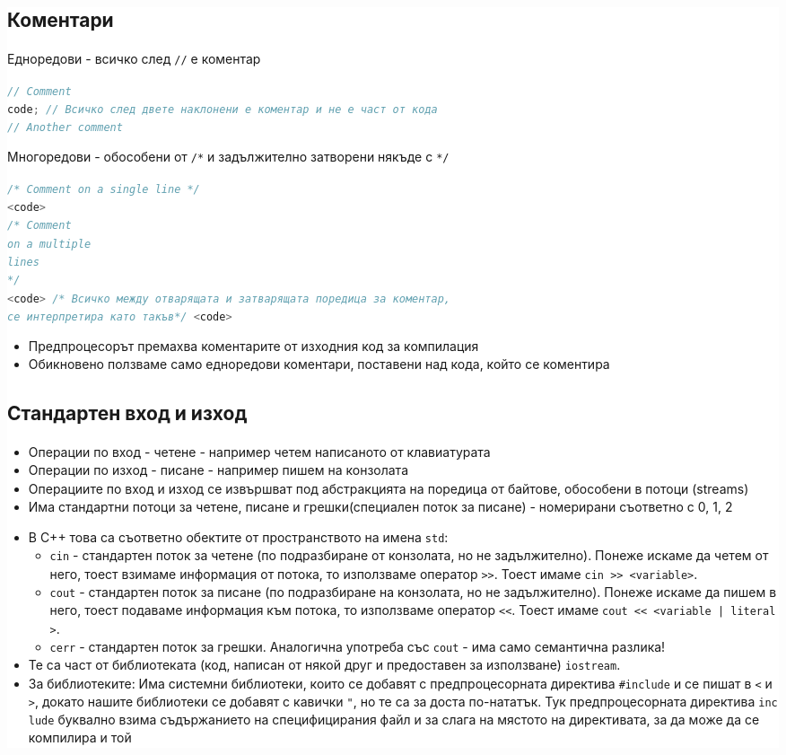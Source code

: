 <slidebreak/>

## Коментари

Едноредови - всичко след `//` е коментар
```cpp
// Comment
code; // Всичко след двете наклонени е коментар и не е част от кода 
// Another comment 
```
Многоредови - обособени от `/*` и задължително затворени някъде с `*/`
```cpp
/* Comment on a single line */
<code>
/* Comment
on a multiple
lines
*/
<code> /* Всичко между отварящата и затварящата поредица за коментар, 
се интерпретира като такъв*/ <code>
```
- Предпроцесорът премахва коментарите от изходния код за компилация
- Обикновено ползваме само едноредови коментари, поставени над кода, който се коментира

<slidebreak/>

## Стандартен вход и изход

<slidespace></slidespace>

- Операции по вход - четене - например четем написаното от клавиатурата
- Операции по изход - писанe - например пишем на конзолата
- Операциите по вход и изход се извършват под абстракцията на поредица от байтове, обособени в потоци (streams)
- Има стандартни потоци за четене, писане и грешки(специален поток за писане) - номерирани съответно с 0, 1, 2

<slidebreak/>

- В C++ това са съответно обектите от пространството на имена `std`:
  - `cin` - стандартен поток за четене (по подразбиране от конзолата, но не задължително). Понеже искаме да четем от него, тоест взимаме информация от потока, то използваме оператор `>>`. Тоест имаме `cin >> <variable>`.
  - `cout` - стандартен поток за писане (по подразбиране на конзолата, но не задължително). Понеже искаме да пишем в него, тоест подаваме информация към потока, то използваме оператор `<<`. Тоест имаме `cout << <variable | literal>`.
  - `cerr` - стандартен поток за грешки. Аналогична употреба със `cout` - има само семантична разлика! 
- Те са част от библиотеката (код, написан от някой друг и предоставен за използване) `iostream`.
- За библиотеките: Има системни библиотеки, които се добавят с предпроцесорната директива `#include` и се пишат в `<` и `>`, докато нашите библиотеки се добавят с кавички `"`, но те са за доста по-нататък. Тук предпроцесорната директива `include` буквално взима съдържанието на специфицирания файл и за слага на мястото на директивата, за да може да се компилира и той

